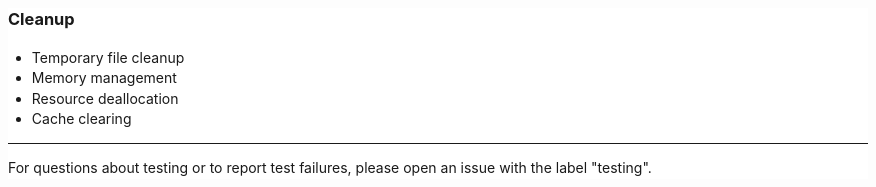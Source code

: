 ### Cleanup
- Temporary file cleanup
- Memory management
- Resource deallocation
- Cache clearing

---

For questions about testing or to report test failures, please open an issue with the label "testing".
